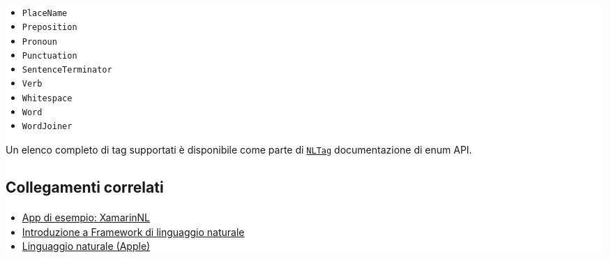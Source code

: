 - `PlaceName`
- `Preposition`
- `Pronoun`
- `Punctuation`
- `SentenceTerminator`
- `Verb`
- `Whitespace`
- `Word`
- `WordJoiner`

Un elenco completo di tag supportati è disponibile come parte di [`NLTag`](https://developer.xamarin.com/api/type/NaturalLanguage.NLTag/)
documentazione di enum API.

## <a name="related-links"></a>Collegamenti correlati

- [App di esempio: XamarinNL](https://developer.xamarin.com/samples/monotouch/iOS12/XamarinNL)
- [Introduzione a Framework di linguaggio naturale](https://developer.apple.com/videos/play/wwdc2018/713/)
- [Linguaggio naturale (Apple)](https://developer.apple.com/documentation/naturallanguage?language=objc)
